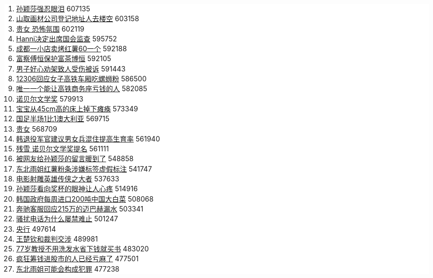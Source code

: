 1. [孙颖莎强忍眼泪](https://s.weibo.com/weibo?q=%23%E5%AD%99%E9%A2%96%E8%8E%8E%E5%BC%BA%E5%BF%8D%E7%9C%BC%E6%B3%AA%23&t=31&band_rank=17&Refer=top) 607135
1. [山取画材公司登记地址人去楼空](https://s.weibo.com/weibo?q=%23%E5%B1%B1%E5%8F%96%E7%94%BB%E6%9D%90%E5%85%AC%E5%8F%B8%E7%99%BB%E8%AE%B0%E5%9C%B0%E5%9D%80%E4%BA%BA%E5%8E%BB%E6%A5%BC%E7%A9%BA%23&t=31&band_rank=32&Refer=top) 603158
1. [贵女 恐怖氛围](https://s.weibo.com/weibo?q=%E8%B4%B5%E5%A5%B3%20%E6%81%90%E6%80%96%E6%B0%9B%E5%9B%B4&t=31&band_rank=9&Refer=top) 602119
1. [Hanni决定出席国会监查](https://s.weibo.com/weibo?q=%23Hanni%E5%86%B3%E5%AE%9A%E5%87%BA%E5%B8%AD%E5%9B%BD%E4%BC%9A%E7%9B%91%E6%9F%A5%23&t=31&band_rank=8&Refer=top) 595752
1. [成都一小店卖烤红薯60一个](https://s.weibo.com/weibo?q=%23%E6%88%90%E9%83%BD%E4%B8%80%E5%B0%8F%E5%BA%97%E5%8D%96%E7%83%A4%E7%BA%A2%E8%96%AF60%E4%B8%80%E4%B8%AA%23&t=31&band_rank=10&Refer=top) 592188
1. [富察傅恒保护富茶博恒](https://s.weibo.com/weibo?q=%23%E5%AF%8C%E5%AF%9F%E5%82%85%E6%81%92%E4%BF%9D%E6%8A%A4%E5%AF%8C%E8%8C%B6%E5%8D%9A%E6%81%92%23&t=31&band_rank=47&Refer=top) 592105
1. [男子好心劝架致人受伤被诉](https://s.weibo.com/weibo?q=%23%E7%94%B7%E5%AD%90%E5%A5%BD%E5%BF%83%E5%8A%9D%E6%9E%B6%E8%87%B4%E4%BA%BA%E5%8F%97%E4%BC%A4%E8%A2%AB%E8%AF%89%23&t=31&band_rank=20&Refer=top) 591443
1. [12306回应女子高铁车厢吃螺蛳粉](https://s.weibo.com/weibo?q=%2312306%E5%9B%9E%E5%BA%94%E5%A5%B3%E5%AD%90%E9%AB%98%E9%93%81%E8%BD%A6%E5%8E%A2%E5%90%83%E8%9E%BA%E8%9B%B3%E7%B2%89%23&t=31&band_rank=37&Refer=top) 586500
1. [唯一一个能让高铁商务座亏钱的人](https://s.weibo.com/weibo?q=%E5%94%AF%E4%B8%80%E4%B8%80%E4%B8%AA%E8%83%BD%E8%AE%A9%E9%AB%98%E9%93%81%E5%95%86%E5%8A%A1%E5%BA%A7%E4%BA%8F%E9%92%B1%E7%9A%84%E4%BA%BA&t=31&band_rank=11&Refer=top) 582085
1. [诺贝尔文学奖](https://s.weibo.com/weibo?q=%E8%AF%BA%E8%B4%9D%E5%B0%94%E6%96%87%E5%AD%A6%E5%A5%96&t=31&band_rank=38&Refer=top) 579913
1. [宝宝从45cm高的床上掉下瘫痪](https://s.weibo.com/weibo?q=%23%E5%AE%9D%E5%AE%9D%E4%BB%8E45cm%E9%AB%98%E7%9A%84%E5%BA%8A%E4%B8%8A%E6%8E%89%E4%B8%8B%E7%98%AB%E7%97%AA%23&t=31&band_rank=13&Refer=top) 573349
1. [国足半场1比1澳大利亚](https://s.weibo.com/weibo?q=%E5%9B%BD%E8%B6%B3%E5%8D%8A%E5%9C%BA1%E6%AF%941%E6%BE%B3%E5%A4%A7%E5%88%A9%E4%BA%9A&t=31&band_rank=23&Refer=top) 569715
1. [贵女](https://s.weibo.com/weibo?q=%E8%B4%B5%E5%A5%B3&t=31&band_rank=40&Refer=top) 568709
1. [韩退役军官建议男女兵混住提高生育率](https://s.weibo.com/weibo?q=%23%E9%9F%A9%E9%80%80%E5%BD%B9%E5%86%9B%E5%AE%98%E5%BB%BA%E8%AE%AE%E7%94%B7%E5%A5%B3%E5%85%B5%E6%B7%B7%E4%BD%8F%E6%8F%90%E9%AB%98%E7%94%9F%E8%82%B2%E7%8E%87%23&t=31&band_rank=16&Refer=top) 561940
1. [残雪 诺贝尔文学奖提名](https://s.weibo.com/weibo?q=%E6%AE%8B%E9%9B%AA%20%E8%AF%BA%E8%B4%9D%E5%B0%94%E6%96%87%E5%AD%A6%E5%A5%96%E6%8F%90%E5%90%8D&t=31&band_rank=15&Refer=top) 561111
1. [被网友给孙颖莎的留言暖到了](https://s.weibo.com/weibo?q=%23%E8%A2%AB%E7%BD%91%E5%8F%8B%E7%BB%99%E5%AD%99%E9%A2%96%E8%8E%8E%E7%9A%84%E7%95%99%E8%A8%80%E6%9A%96%E5%88%B0%E4%BA%86%23&t=31&band_rank=25&Refer=top) 548858
1. [东北雨姐红薯粉条涉嫌标签虚假标注](https://s.weibo.com/weibo?q=%23%E4%B8%9C%E5%8C%97%E9%9B%A8%E5%A7%90%E7%BA%A2%E8%96%AF%E7%B2%89%E6%9D%A1%E6%B6%89%E5%AB%8C%E6%A0%87%E7%AD%BE%E8%99%9A%E5%81%87%E6%A0%87%E6%B3%A8%23&t=31&band_rank=6&Refer=top) 541747
1. [电影射雕英雄传侠之大者](https://s.weibo.com/weibo?q=%23%E7%94%B5%E5%BD%B1%E5%B0%84%E9%9B%95%E8%8B%B1%E9%9B%84%E4%BC%A0%E4%BE%A0%E4%B9%8B%E5%A4%A7%E8%80%85%23&t=31&band_rank=26&Refer=top) 537633
1. [孙颖莎看向奖杯的眼神让人心疼](https://s.weibo.com/weibo?q=%23%E5%AD%99%E9%A2%96%E8%8E%8E%E7%9C%8B%E5%90%91%E5%A5%96%E6%9D%AF%E7%9A%84%E7%9C%BC%E7%A5%9E%E8%AE%A9%E4%BA%BA%E5%BF%83%E7%96%BC%23&t=31&band_rank=36&Refer=top) 514916
1. [韩国政府每周进口200吨中国大白菜](https://s.weibo.com/weibo?q=%23%E9%9F%A9%E5%9B%BD%E6%94%BF%E5%BA%9C%E6%AF%8F%E5%91%A8%E8%BF%9B%E5%8F%A3200%E5%90%A8%E4%B8%AD%E5%9B%BD%E5%A4%A7%E7%99%BD%E8%8F%9C%23&t=31&band_rank=6&Refer=top) 508068
1. [奔驰客服回应215万的迈巴赫漏水](https://s.weibo.com/weibo?q=%23%E5%A5%94%E9%A9%B0%E5%AE%A2%E6%9C%8D%E5%9B%9E%E5%BA%94215%E4%B8%87%E7%9A%84%E8%BF%88%E5%B7%B4%E8%B5%AB%E6%BC%8F%E6%B0%B4%23&t=31&band_rank=33&Refer=top) 503341
1. [骚扰电话为什么屡禁难止](https://s.weibo.com/weibo?q=%23%E9%AA%9A%E6%89%B0%E7%94%B5%E8%AF%9D%E4%B8%BA%E4%BB%80%E4%B9%88%E5%B1%A1%E7%A6%81%E9%9A%BE%E6%AD%A2%23&t=31&band_rank=10&Refer=top) 501247
1. [央行](https://s.weibo.com/weibo?q=%E5%A4%AE%E8%A1%8C&t=31&band_rank=27&Refer=top) 497614
1. [王楚钦和裁判交涉](https://s.weibo.com/weibo?q=%E7%8E%8B%E6%A5%9A%E9%92%A6%E5%92%8C%E8%A3%81%E5%88%A4%E4%BA%A4%E6%B6%89&t=31&band_rank=11&Refer=top) 489981
1. [77岁教授不用洗发水省下钱就买书](https://s.weibo.com/weibo?q=%2377%E5%B2%81%E6%95%99%E6%8E%88%E4%B8%8D%E7%94%A8%E6%B4%97%E5%8F%91%E6%B0%B4%E7%9C%81%E4%B8%8B%E9%92%B1%E5%B0%B1%E4%B9%B0%E4%B9%A6%23&t=31&band_rank=6&Refer=top) 483020
1. [疯狂筹钱进股市的人已经亏麻了](https://s.weibo.com/weibo?q=%23%E7%96%AF%E7%8B%82%E7%AD%B9%E9%92%B1%E8%BF%9B%E8%82%A1%E5%B8%82%E7%9A%84%E4%BA%BA%E5%B7%B2%E7%BB%8F%E4%BA%8F%E9%BA%BB%E4%BA%86%23&t=31&band_rank=40&Refer=top) 477501
1. [东北雨姐可能会构成犯罪](https://s.weibo.com/weibo?q=%23%E4%B8%9C%E5%8C%97%E9%9B%A8%E5%A7%90%E5%8F%AF%E8%83%BD%E4%BC%9A%E6%9E%84%E6%88%90%E7%8A%AF%E7%BD%AA%23&t=31&band_rank=16&Refer=top) 477238